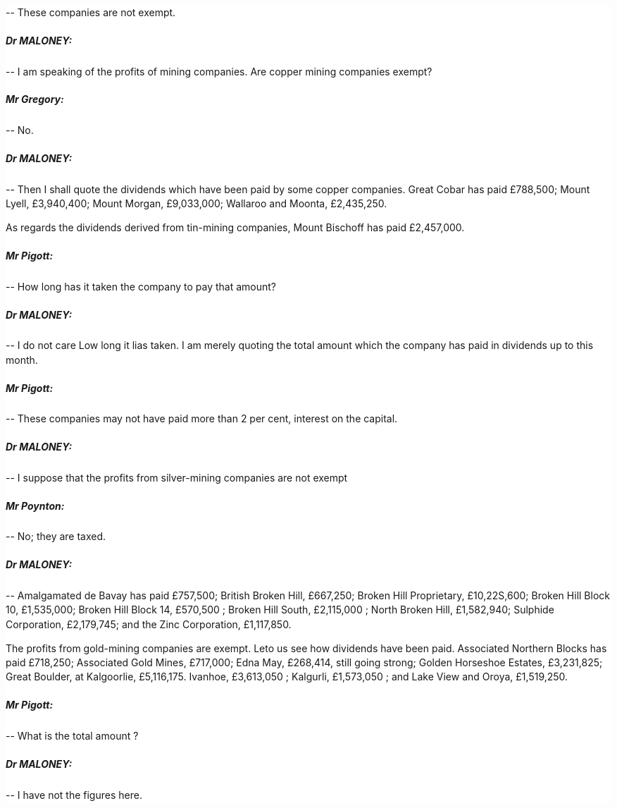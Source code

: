 -- These companies are not exempt. 

##### Dr MALONEY:

-- I am speaking of the profits of mining companies. Are copper mining companies exempt? 

##### Mr Gregory:

-- No. 

##### Dr MALONEY:

-- Then I shall quote the dividends which have been paid by some copper companies. Great Cobar has paid £788,500; Mount Lyell, £3,940,400; Mount Morgan, £9,033,000; Wallaroo and Moonta, £2,435,250. 

As regards the dividends derived from tin-mining companies, Mount Bischoff has paid £2,457,000. 

##### Mr Pigott:

-- How long has it taken the company to pay that amount? 

##### Dr MALONEY:

-- I do not care Low long it lias taken. I am merely quoting the total amount which the company has paid in dividends up to this month. 

##### Mr Pigott:

--  These companies may not have paid more than 2 per cent, interest on the capital. 

##### Dr MALONEY:

-- I suppose that the profits from silver-mining companies are not exempt 

##### Mr Poynton:

--  No; they are taxed. 

##### Dr MALONEY:

-- Amalgamated de Bavay has paid £757,500; British Broken Hill, £667,250; Broken Hill Proprietary, £10,22S,600; Broken Hill Block 10, £1,535,000; Broken Hill Block 14, £570,500 ; Broken Hill South, £2,115,000 ; North Broken Hill, £1,582,940; Sulphide Corporation, £2,179,745; and the Zinc Corporation, £1,117,850. 

The profits from gold-mining companies are exempt. Leto us see how dividends have been paid. Associated Northern Blocks has paid £718,250; Associated Gold Mines, £717,000; Edna May, £268,414, still going strong; Golden Horseshoe Estates, £3,231,825; Great Boulder, at Kalgoorlie, £5,116,175. Ivanhoe, £3,613,050 ; Kalgurli, £1,573,050 ; and Lake View and Oroya, £1,519,250. 

##### Mr Pigott:

--  What is the total amount ? 

##### Dr MALONEY:

-- I have not the figures here. 
